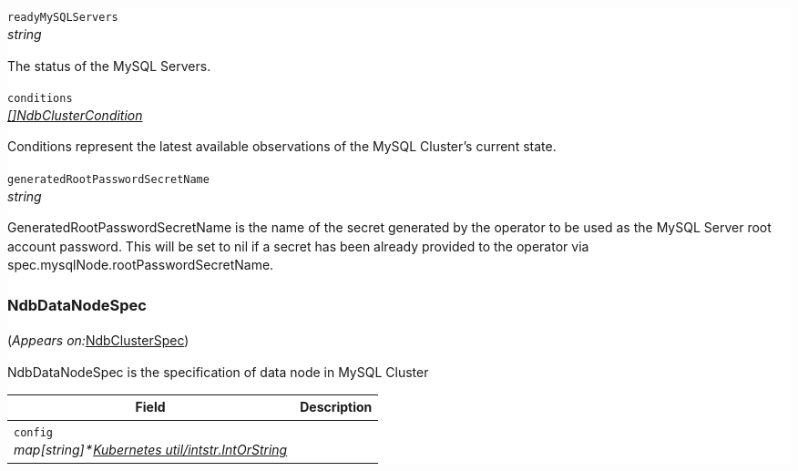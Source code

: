 </td>
</tr>
<tr>
<td>
<code>readyMySQLServers</code><br/>
<em>
string
</em>
</td>
<td>
<p>The status of the MySQL Servers.</p>
</td>
</tr>
<tr>
<td>
<code>conditions</code><br/>
<em>
<a href="#mysql.oracle.com/v1.NdbClusterCondition">[]NdbClusterCondition</a>
</em>
</td>
<td>
<p>Conditions represent the latest available
observations of the MySQL Cluster&rsquo;s current state.</p>
</td>
</tr>
<tr>
<td>
<code>generatedRootPasswordSecretName</code><br/>
<em>
string
</em>
</td>
<td>
<p>GeneratedRootPasswordSecretName is the name of the secret generated by the
operator to be used as the MySQL Server root account password. This will
be set to nil if a secret has been already provided to the operator via
spec.mysqlNode.rootPasswordSecretName.</p>
</td>
</tr>
</tbody>
</table>
<h3 id="mysql.oracle.com/v1.NdbDataNodeSpec">NdbDataNodeSpec
</h3>
<p>
(<em>Appears on:</em><a href="#mysql.oracle.com/v1.NdbClusterSpec">NdbClusterSpec</a>)
</p>
<div>
<p>NdbDataNodeSpec is the specification of data node in MySQL Cluster</p>
</div>
<table>
<thead>
<tr>
<th>Field</th>
<th>Description</th>
</tr>
</thead>
<tbody>
<tr>
<td>
<code>config</code><br/>
<em>
map[string]*<a href="https://pkg.go.dev/k8s.io/apimachinery/pkg/util/intstr#IntOrString">Kubernetes util/intstr.IntOrString</a>
</em>